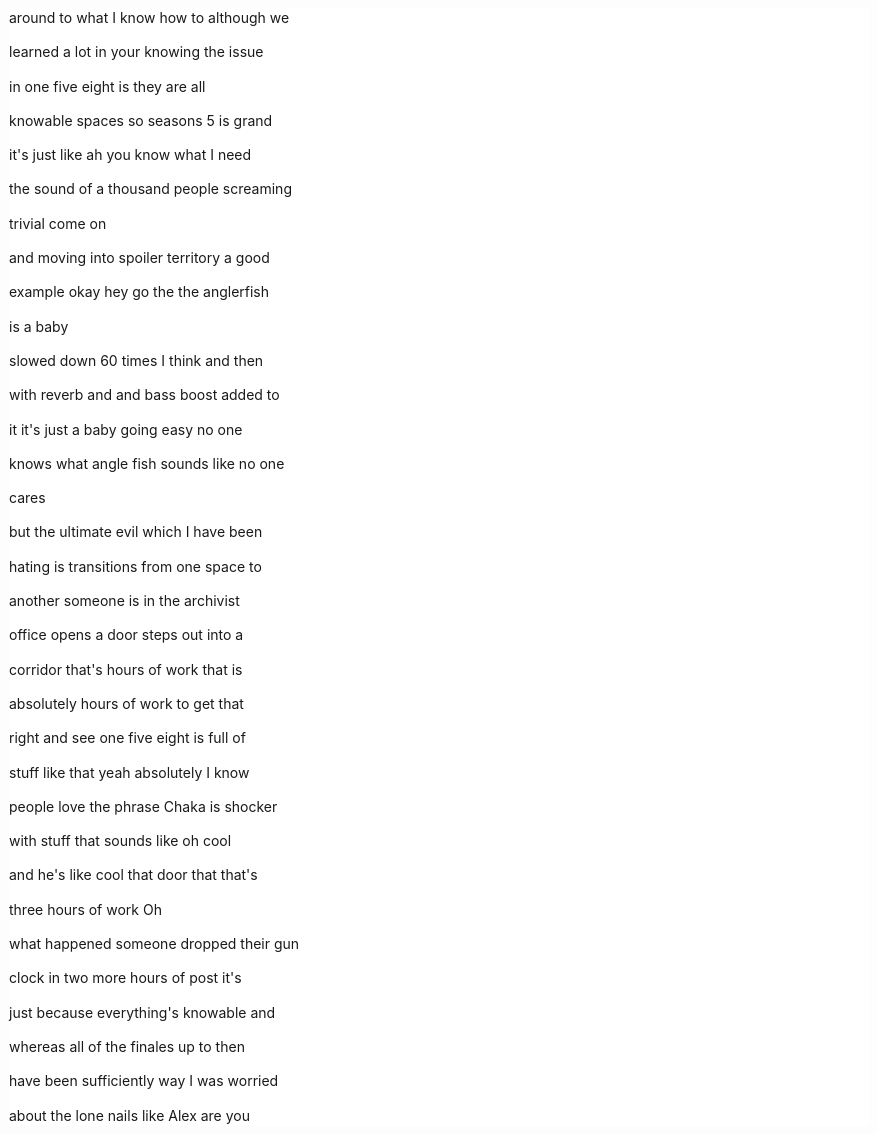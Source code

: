 around to what I know how to although we

learned a lot in your knowing the issue

in one five eight is they are all

knowable spaces so seasons 5 is grand

it's just like ah you know what I need

the sound of a thousand people screaming

trivial come on

and moving into spoiler territory a good

example okay hey go the the anglerfish

is a baby

slowed down 60 times I think and then

with reverb and and bass boost added to

it it's just a baby going easy no one

knows what angle fish sounds like no one

cares

but the ultimate evil which I have been

hating is transitions from one space to

another someone is in the archivist

office opens a door steps out into a

corridor that's hours of work that is

absolutely hours of work to get that

right and see one five eight is full of

stuff like that yeah absolutely I know

people love the phrase Chaka is shocker

with stuff that sounds like oh cool

and he's like cool that door that that's

three hours of work Oh

what happened someone dropped their gun

clock in two more hours of post it's

just because everything's knowable and

whereas all of the finales up to then

have been sufficiently way I was worried

about the lone nails like Alex are you
